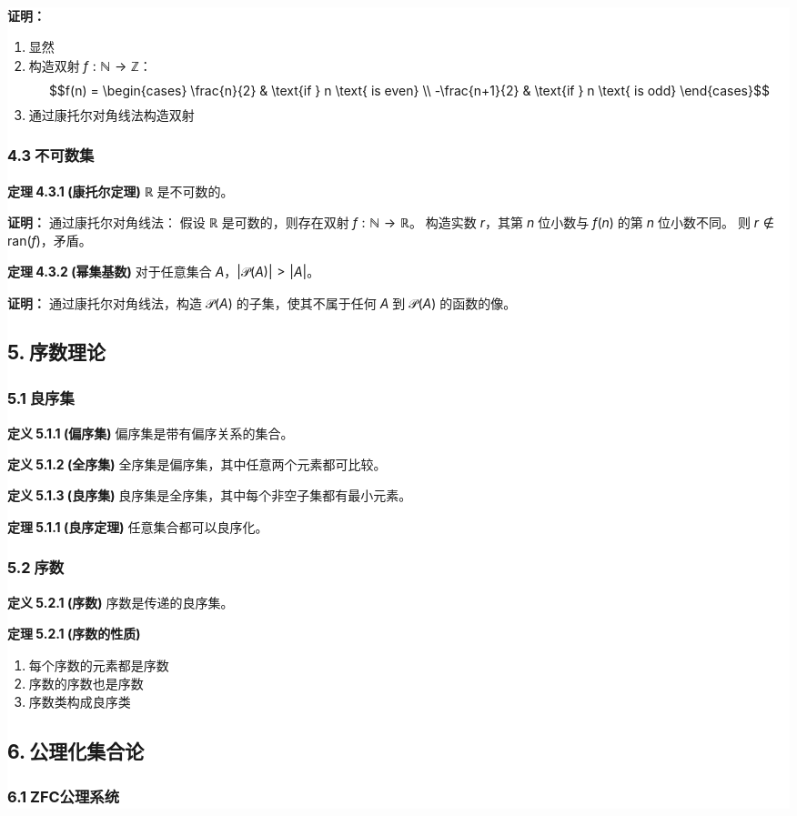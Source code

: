 **证明：**

1. 显然
2. 构造双射 $f: \mathbb{N} \rightarrow \mathbb{Z}$：
   $$f(n) = \begin{cases}
   \frac{n}{2} & \text{if } n \text{ is even} \\
   -\frac{n+1}{2} & \text{if } n \text{ is odd}
   \end{cases}$$
3. 通过康托尔对角线法构造双射

### 4.3 不可数集

**定理 4.3.1 (康托尔定理)**
$\mathbb{R}$ 是不可数的。

**证明：** 通过康托尔对角线法：
假设 $\mathbb{R}$ 是可数的，则存在双射 $f: \mathbb{N} \rightarrow \mathbb{R}$。
构造实数 $r$，其第 $n$ 位小数与 $f(n)$ 的第 $n$ 位小数不同。
则 $r \notin \text{ran}(f)$，矛盾。

**定理 4.3.2 (幂集基数)**
对于任意集合 $A$，$|\mathcal{P}(A)| > |A|$。

**证明：** 通过康托尔对角线法，构造 $\mathcal{P}(A)$ 的子集，使其不属于任何 $A$ 到 $\mathcal{P}(A)$ 的函数的像。

## 5. 序数理论

### 5.1 良序集

**定义 5.1.1 (偏序集)**
偏序集是带有偏序关系的集合。

**定义 5.1.2 (全序集)**
全序集是偏序集，其中任意两个元素都可比较。

**定义 5.1.3 (良序集)**
良序集是全序集，其中每个非空子集都有最小元素。

**定理 5.1.1 (良序定理)**
任意集合都可以良序化。

### 5.2 序数

**定义 5.2.1 (序数)**
序数是传递的良序集。

**定理 5.2.1 (序数的性质)**

1. 每个序数的元素都是序数
2. 序数的序数也是序数
3. 序数类构成良序类

## 6. 公理化集合论

### 6.1 ZFC公理系统
